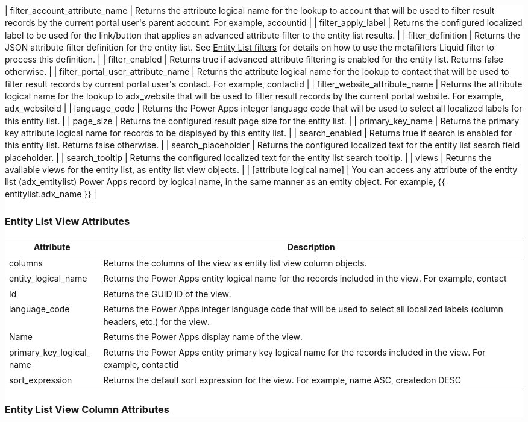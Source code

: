 |   filter\_account\_attribute\_name    |                                            Returns the attribute logical name for the lookup to account that will be used to filter result records by the current portal user's parent account. For example, accountid                                            |
|         filter\_apply\_label          |                                                            Returns the configured localized label to be used for the link/button that applies an advanced attribute filter to the entity list results.                                                            |
|          filter\_definition           |                      Returns the JSON attribute filter definition for the entity list. See [Entity List filters](liquid-filters.md#entity-list-filters) for details on how to use the metafilters Liquid filter to process this definition.                       |
|            filter\_enabled            |                                                                               Returns true if advanced attribute filtering is enabled for the entity list. Returns false otherwise.                                                                               |
| filter\_portal\_user\_attribute\_name |                                                 Returns the attribute logical name for the lookup to contact that will be used to filter result records by current portal user's contact. For example, contactid                                                  |
|   filter\_website\_attribute\_name    |                                              Returns the attribute logical name for the lookup to adx\_website that will be used to filter result records by the current portal website. For example, adx\_websiteid                                              |
|            language\_code             |                                               Returns the Power Apps integer language code that will be used to select all localized labels for this entity list.                                                |
|              page\_size               |                                                                                                   Returns the configured result page size for the entity list.                                                                                                    |
|          primary\_key\_name           |                                                                                  Returns the primary key attribute logical name for records to be displayed by this entity list.                                                                                  |
|            search\_enabled            |                                                                                         Returns true if search is enabled for this entity list. Returns false otherwise.                                                                                          |
|          search\_placeholder          |                                                                                        Returns the configured localized text for the entity list search field placeholder.                                                                                        |
|            search\_tooltip            |                                                                                             Returns the configured localized text for the entity list search tooltip.                                                                                             |
|                 views                 |                                                                                           Returns the available views for the entity list, as entity list view objects.                                                                                           |
|      \[attribute logical name\]       | You can access any attribute of the entity list (adx\_entitylist) Power Apps record by logical name, in the same manner as an [entity](liquid-objects.md#entity) object. For example, {{ entitylist.adx\_name }} |

### Entity List View Attributes

|          Attribute          |                                                                                     Description                                                                                     |
|-----------------------------|-------------------------------------------------------------------------------------------------------------------------------------------------------------------------------------|
|           columns           |                                                         Returns the columns of the view as entity list view column objects.                                                         |
|    entity\_logical\_name    |               Returns the Power Apps entity logical name for the records included in the view. For example, contact                |
|             Id              |                                                                          Returns the GUID ID of the view.                                                                           |
|       language\_code        | Returns the Power Apps integer language code that will be used to select all localized labels (column headers, etc.) for the view. |
|            Name             |                                          Returns the Power Apps display name of the view.                                          |
| primary\_key\_logical\_name |        Returns the Power Apps entity primary key logical name for the records included in the view. For example, contactid         |
|      sort\_expression       |                                               Returns the default sort expression for the view. For example, name ASC, createdon DESC                                               |

### Entity List View Column Attributes
